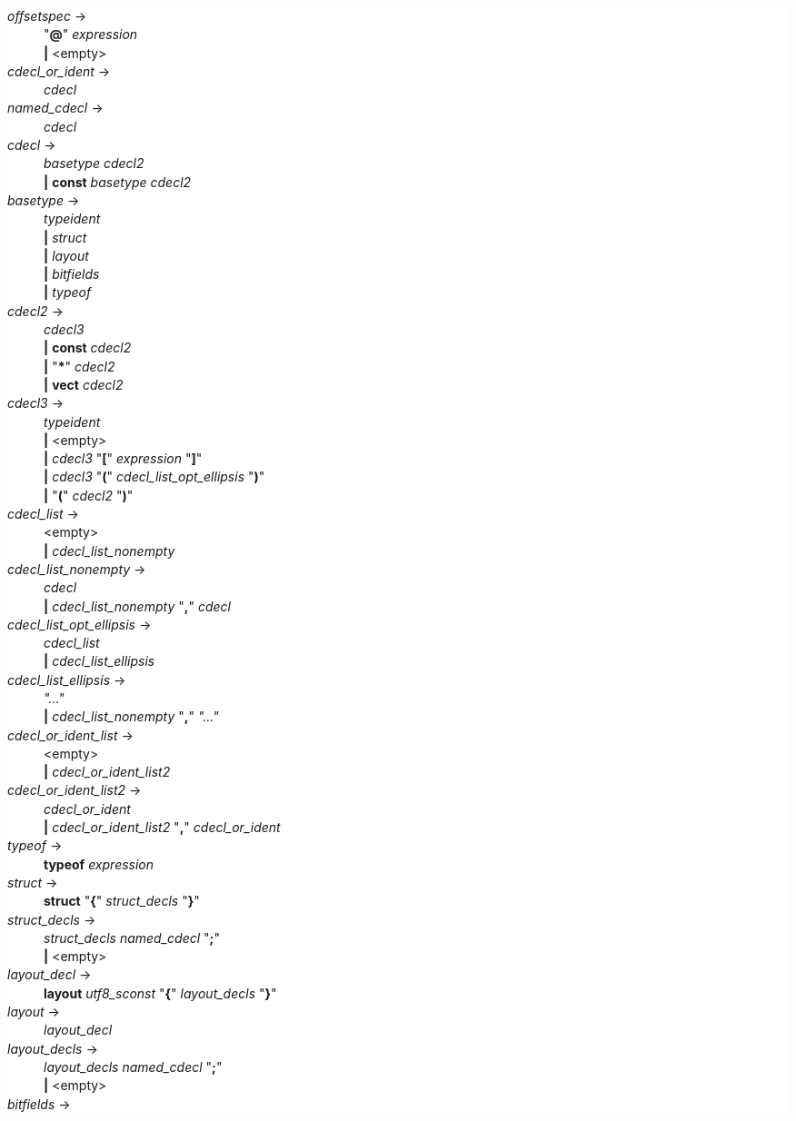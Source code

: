 <dt><i>offsetspec</i> &rarr;</dt>
<dd>
 "<b>@</b>" <i> expression </i> <br/><b>|</b> &lt;empty&gt; </dd>
<dt><i>cdecl_or_ident</i> &rarr;</dt>
<dd>
 <i> cdecl </i> </dd>
<dt><i>named_cdecl</i> &rarr;</dt>
<dd>
 <i> cdecl </i> </dd>
<dt><i>cdecl</i> &rarr;</dt>
<dd>
 <i> basetype </i> <i> cdecl2 </i> <br/><b>|</b> <b>const</b> <i> basetype </i> <i> cdecl2 </i> </dd>
<dt><i>basetype</i> &rarr;</dt>
<dd>
 <i> typeident </i> <br/><b>|</b> <i> struct </i> <br/><b>|</b> <i> layout </i> <br/><b>|</b> <i> bitfields </i> <br/><b>|</b> <i> typeof </i> </dd>
<dt><i>cdecl2</i> &rarr;</dt>
<dd>
 <i> cdecl3 </i> <br/><b>|</b> <b>const</b> <i> cdecl2 </i> <br/><b>|</b> "<b>*</b>" <i> cdecl2 </i> <br/><b>|</b> <b>vect</b> <i> cdecl2 </i> </dd>
<dt><i>cdecl3</i> &rarr;</dt>
<dd>
 <i> typeident </i> <br/><b>|</b> &lt;empty&gt; <br/><b>|</b> <i> cdecl3 </i> "<b>[</b>" <i> expression </i> "<b>]</b>" <br/><b>|</b> <i> cdecl3 </i> "<b>(</b>" <i> cdecl_list_opt_ellipsis </i> "<b>)</b>" <br/><b>|</b> "<b>(</b>" <i> cdecl2 </i> "<b>)</b>" </dd>
<dt><i>cdecl_list</i> &rarr;</dt>
<dd>
 &lt;empty&gt; <br/><b>|</b> <i> cdecl_list_nonempty </i> </dd>
<dt><i>cdecl_list_nonempty</i> &rarr;</dt>
<dd>
 <i> cdecl </i> <br/><b>|</b> <i> cdecl_list_nonempty </i> "<b>,</b>" <i> cdecl </i> </dd>
<dt><i>cdecl_list_opt_ellipsis</i> &rarr;</dt>
<dd>
 <i> cdecl_list </i> <br/><b>|</b> <i> cdecl_list_ellipsis </i> </dd>
<dt><i>cdecl_list_ellipsis</i> &rarr;</dt>
<dd>
 <i>"..."</i> <br/><b>|</b> <i> cdecl_list_nonempty </i> "<b>,</b>" <i>"..."</i> </dd>
<dt><i>cdecl_or_ident_list</i> &rarr;</dt>
<dd>
 &lt;empty&gt; <br/><b>|</b> <i> cdecl_or_ident_list2 </i> </dd>
<dt><i>cdecl_or_ident_list2</i> &rarr;</dt>
<dd>
 <i> cdecl_or_ident </i> <br/><b>|</b> <i> cdecl_or_ident_list2 </i> "<b>,</b>" <i> cdecl_or_ident </i> </dd>
<dt><i>typeof</i> &rarr;</dt>
<dd>
 <b>typeof</b> <i> expression </i> </dd>
<dt><i>struct</i> &rarr;</dt>
<dd>
 <b>struct</b> "<b>{</b>" <i> struct_decls </i> "<b>}</b>" </dd>
<dt><i>struct_decls</i> &rarr;</dt>
<dd>
 <i> struct_decls </i> <i> named_cdecl </i> "<b>;</b>" <br/><b>|</b> &lt;empty&gt; </dd>
<dt><i>layout_decl</i> &rarr;</dt>
<dd>
 <b>layout</b> <i> utf8_sconst </i> "<b>{</b>" <i> layout_decls </i> "<b>}</b>" </dd>
<dt><i>layout</i> &rarr;</dt>
<dd>
 <i> layout_decl </i> </dd>
<dt><i>layout_decls</i> &rarr;</dt>
<dd>
 <i> layout_decls </i> <i> named_cdecl </i> "<b>;</b>" <br/><b>|</b> &lt;empty&gt; </dd>
<dt><i>bitfields</i> &rarr;</dt>